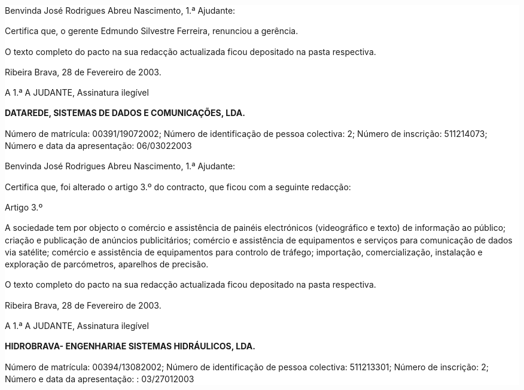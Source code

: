 Benvinda José Rodrigues Abreu Nascimento, 1.ª
Ajudante:


Certifica que, o gerente Edmundo Silvestre Ferreira,
renunciou a gerência.


O texto completo do pacto na sua redacção actualizada
ficou depositado na pasta respectiva.


Ribeira Brava, 28 de Fevereiro de 2003.


A 1.ª A JUDANTE, Assinatura ilegível


**DATAREDE, SISTEMAS DE DADOS E
COMUNICAÇÕES, LDA.**


Número de matrícula: 00391/19072002;
Número de identificação de pessoa colectiva: 2;
Número de inscrição: 511214073;
Número e data da apresentação: 06/03022003


Benvinda José Rodrigues Abreu Nascimento, 1.ª
Ajudante:


Certifica que, foi alterado o artigo 3.º do contracto, que
ficou com a seguinte redacção:


Artigo 3.º


A sociedade tem por objecto o comércio e assistência de
painéis electrónicos (videográfico e texto) de informação ao
público; criação e publicação de anúncios publicitários;
comércio e assistência de equipamentos e serviços para
comunicação de dados via satélite; comércio e assistência de
equipamentos para controlo de tráfego; importação,
comercialização, instalação e exploração de parcómetros,
aparelhos de precisão.


O texto completo do pacto na sua redacção actualizada
ficou depositado na pasta respectiva.


Ribeira Brava, 28 de Fevereiro de 2003.


A 1.ª A JUDANTE, Assinatura ilegível


**HIDROBRAVA- ENGENHARIAE SISTEMAS
HIDRÁULICOS, LDA.**


Número de matrícula: 00394/13082002;
Número de identificação de pessoa colectiva: 511213301;
Número de inscrição: 2;
Número e data da apresentação: : 03/27012003

